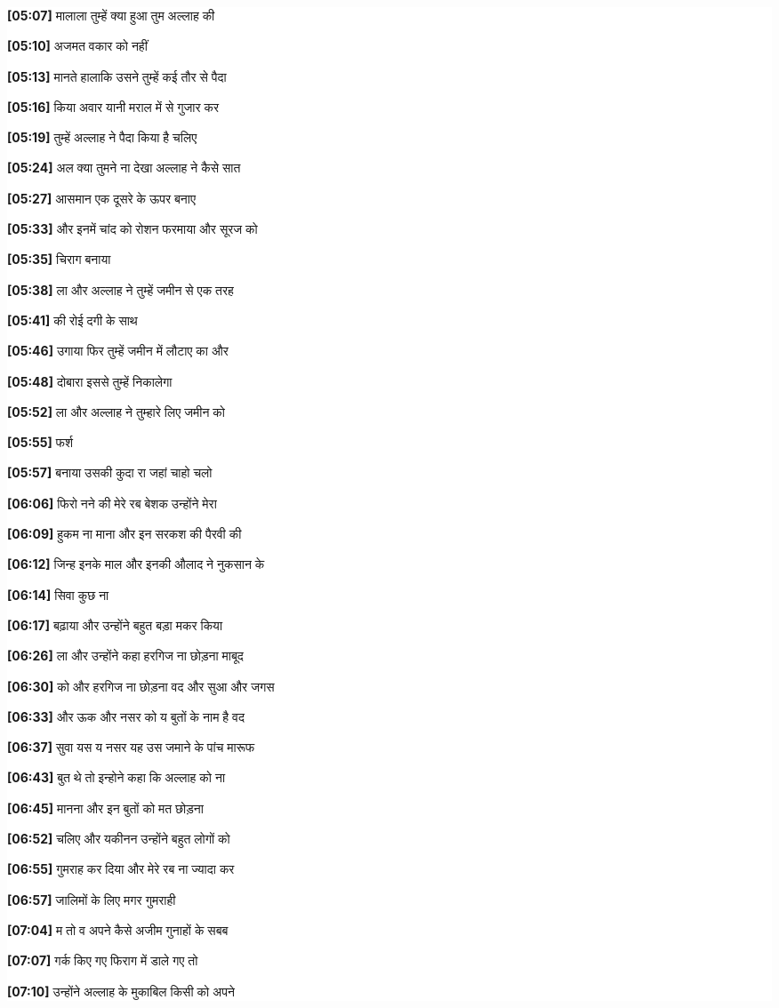 **[05:07]** मालाला तुम्हें क्या हुआ तुम अल्लाह की

**[05:10]** अजमत वकार को नहीं

**[05:13]** मानते हालाकि उसने तुम्हें कई तौर से पैदा

**[05:16]** किया अवार यानी मराल में से गुजार कर

**[05:19]** तुम्हें अल्लाह ने पैदा किया है चलिए

**[05:24]** अल क्या तुमने ना देखा अल्लाह ने कैसे सात

**[05:27]** आसमान एक दूसरे के ऊपर बनाए

**[05:33]** और इनमें चांद को रोशन फरमाया और सूरज को

**[05:35]** चिराग बनाया

**[05:38]** ला और अल्लाह ने तुम्हें जमीन से एक तरह

**[05:41]** की रोई दगी के साथ

**[05:46]** उगाया फिर तुम्हें जमीन में लौटाए का और

**[05:48]** दोबारा इससे तुम्हें निकालेगा

**[05:52]** ला और अल्लाह ने तुम्हारे लिए जमीन को

**[05:55]** फर्श

**[05:57]** बनाया उसकी कुदा रा जहां चाहो चलो

**[06:06]** फिरो नने की मेरे रब बेशक उन्होंने मेरा

**[06:09]** हुकम ना माना और इन सरकश की पैरवी की

**[06:12]** जिन्ह इनके माल और इनकी औलाद ने नुकसान के

**[06:14]** सिवा कुछ ना

**[06:17]** बढ़ाया और उन्होंने बहुत बड़ा मकर किया

**[06:26]** ला और उन्होंने कहा हरगिज ना छोड़ना माबूद

**[06:30]** को और हरगिज ना छोड़ना वद और सुआ और जगस

**[06:33]** और ऊक और नसर को य बुतों के नाम है वद

**[06:37]** सुवा यस य नसर यह उस जमाने के पांच मारूफ

**[06:43]** बुत थे तो इन्होने कहा कि अल्लाह को ना

**[06:45]** मानना और इन बुतों को मत छोड़ना

**[06:52]** चलिए और यकीनन उन्होंने बहुत लोगों को

**[06:55]** गुमराह कर दिया और मेरे रब ना ज्यादा कर

**[06:57]** जालिमों के लिए मगर गुमराही

**[07:04]** म तो व अपने कैसे अजीम गुनाहों के सबब

**[07:07]** गर्क किए गए फिराग में डाले गए तो

**[07:10]** उन्होंने अल्लाह के मुकाबिल किसी को अपने
